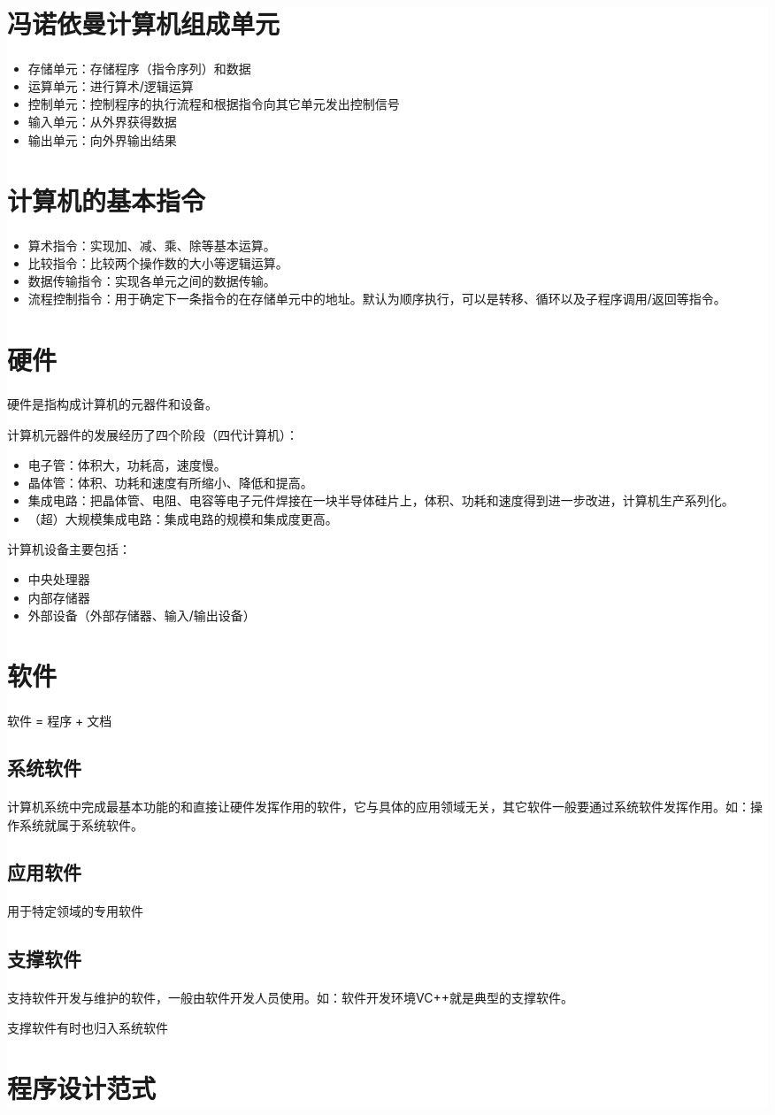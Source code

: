 # 冯诺依曼计算机组成单元

* 存储单元：存储程序（指令序列）和数据
* 运算单元：进行算术/逻辑运算
* 控制单元：控制程序的执行流程和根据指令向其它单元发出控制信号
* 输入单元：从外界获得数据
* 输出单元：向外界输出结果

# 计算机的基本指令

* 算术指令：实现加、减、乘、除等基本运算。
* 比较指令：比较两个操作数的大小等逻辑运算。
* 数据传输指令：实现各单元之间的数据传输。
* 流程控制指令：用于确定下一条指令的在存储单元中的地址。默认为顺序执行，可以是转移、循环以及子程序调用/返回等指令。

# 硬件

硬件是指构成计算机的元器件和设备。 

计算机元器件的发展经历了四个阶段（四代计算机）：
* 电子管：体积大，功耗高，速度慢。
* 晶体管：体积、功耗和速度有所缩小、降低和提高。
* 集成电路：把晶体管、电阻、电容等电子元件焊接在一块半导体硅片上，体积、功耗和速度得到进一步改进，计算机生产系列化。
* （超）大规模集成电路：集成电路的规模和集成度更高。

计算机设备主要包括：
* 中央处理器
* 内部存储器
* 外部设备（外部存储器、输入/输出设备）

# 软件

软件 = 程序 + 文档

## 系统软件

计算机系统中完成最基本功能的和直接让硬件发挥作用的软件，它与具体的应用领域无关，其它软件一般要通过系统软件发挥作用。如：操作系统就属于系统软件。

## 应用软件

用于特定领域的专用软件

## 支撑软件

支持软件开发与维护的软件，一般由软件开发人员使用。如：软件开发环境VC++就是典型的支撑软件。

支撑软件有时也归入系统软件

# 程序设计范式
